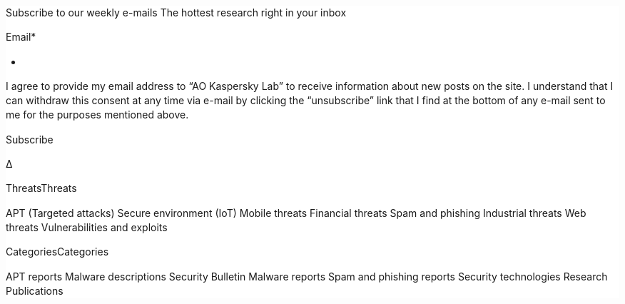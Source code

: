

Subscribe to our weekly e-mails
The hottest research right in your inbox





Email*

*

I agree to provide my email address to “AO Kaspersky Lab” to receive information about new posts on the site. I understand that I can withdraw this consent at any time via e-mail by clicking the “unsubscribe” link that I find at the bottom of any e-mail sent to me for the purposes mentioned above.

 
 Subscribe











Δ








 











ThreatsThreats

APT (Targeted attacks)
Secure environment (IoT)
Mobile threats
Financial threats
Spam and phishing
Industrial threats
Web threats
Vulnerabilities and exploits


CategoriesCategories

APT reports
Malware descriptions
Security Bulletin
Malware reports
Spam and phishing reports
Security technologies
Research
Publications
